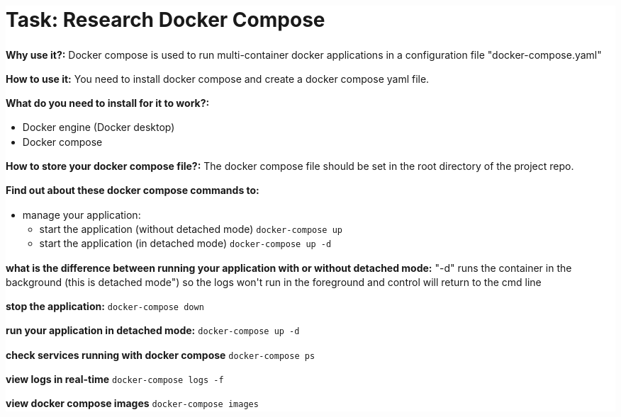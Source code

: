 # Task: Research Docker Compose
**Why use it?:**
Docker compose is used to run multi-container docker applications in a configuration file "docker-compose.yaml"

**How to use it:**
You need to install docker compose and create a docker compose yaml file.

**What do you need to install for it to work?:**
- Docker engine (Docker desktop)
- Docker compose

**How to store your docker compose file?:**
The docker compose file should be set in the root directory of the project repo.

**Find out about these docker compose commands to:**
- manage your application:
  - start the application (without detached mode) ```docker-compose up```
  - start the application (in detached mode) ```docker-compose up -d```

**what is the difference between running your application with or without detached mode:**
"-d" runs the container in the background (this is detached mode") so the logs won't run in the foreground and control will return to the cmd line

**stop the application:**
```docker-compose down```

**run your application in detached mode:**
```docker-compose up -d```

**check services running with docker compose**
```docker-compose ps```

**view logs in real-time**
```docker-compose logs -f```

**view docker compose images**
```docker-compose images```

